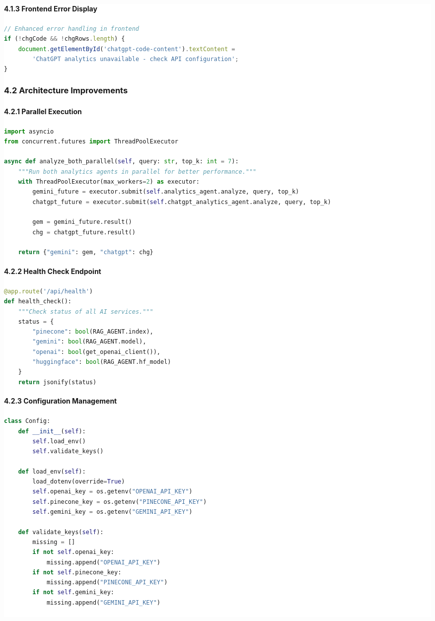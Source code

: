 #### 4.1.3 Frontend Error Display
```javascript
// Enhanced error handling in frontend
if (!chgCode && !chgRows.length) {
    document.getElementById('chatgpt-code-content').textContent = 
        'ChatGPT analytics unavailable - check API configuration';
}
```

### 4.2 Architecture Improvements

#### 4.2.1 Parallel Execution
```python
import asyncio
from concurrent.futures import ThreadPoolExecutor

async def analyze_both_parallel(self, query: str, top_k: int = 7):
    """Run both analytics agents in parallel for better performance."""
    with ThreadPoolExecutor(max_workers=2) as executor:
        gemini_future = executor.submit(self.analytics_agent.analyze, query, top_k)
        chatgpt_future = executor.submit(self.chatgpt_analytics_agent.analyze, query, top_k)
        
        gem = gemini_future.result()
        chg = chatgpt_future.result()
        
    return {"gemini": gem, "chatgpt": chg}
```

#### 4.2.2 Health Check Endpoint
```python
@app.route('/api/health')
def health_check():
    """Check status of all AI services."""
    status = {
        "pinecone": bool(RAG_AGENT.index),
        "gemini": bool(RAG_AGENT.model),
        "openai": bool(get_openai_client()),
        "huggingface": bool(RAG_AGENT.hf_model)
    }
    return jsonify(status)
```

#### 4.2.3 Configuration Management
```python
class Config:
    def __init__(self):
        self.load_env()
        self.validate_keys()
    
    def load_env(self):
        load_dotenv(override=True)
        self.openai_key = os.getenv("OPENAI_API_KEY")
        self.pinecone_key = os.getenv("PINECONE_API_KEY")
        self.gemini_key = os.getenv("GEMINI_API_KEY")
    
    def validate_keys(self):
        missing = []
        if not self.openai_key:
            missing.append("OPENAI_API_KEY")
        if not self.pinecone_key:
            missing.append("PINECONE_API_KEY")
        if not self.gemini_key:
            missing.append("GEMINI_API_KEY")
        
```
